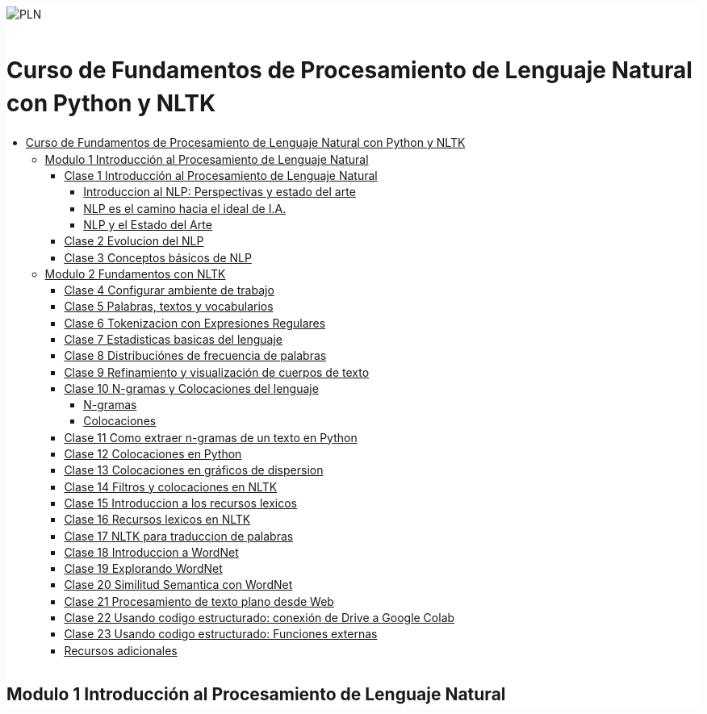 
![PLN](src/PLN.png)

# Curso de Fundamentos de Procesamiento de Lenguaje Natural con Python y NLTK

- [Curso de Fundamentos de Procesamiento de Lenguaje Natural con Python y NLTK](#curso-de-fundamentos-de-procesamiento-de-lenguaje-natural-con-python-y-nltk)
  - [Modulo 1 Introducción al Procesamiento de Lenguaje Natural](#modulo-1-introducción-al-procesamiento-de-lenguaje-natural)
    - [Clase 1 Introducción al Procesamiento de Lenguaje Natural](#clase-1-introducción-al-procesamiento-de-lenguaje-natural)
      - [Introduccion al NLP: Perspectivas y estado del arte](#introduccion-al-nlp-perspectivas-y-estado-del-arte)
      - [NLP es el camino hacia el ideal de I.A.](#nlp-es-el-camino-hacia-el-ideal-de-ia)
      - [NLP y el Estado del Arte](#nlp-y-el-estado-del-arte)
    - [Clase 2 Evolucion del NLP](#clase-2-evolucion-del-nlp)
    - [Clase 3 Conceptos básicos de NLP](#clase-3-conceptos-básicos-de-nlp)
  - [Modulo 2 Fundamentos con NLTK](#modulo-2-fundamentos-con-nltk)
    - [Clase 4 Configurar ambiente de trabajo](#clase-4-configurar-ambiente-de-trabajo)
    - [Clase 5 Palabras, textos y vocabularios](#clase-5-palabras-textos-y-vocabularios)
    - [Clase 6 Tokenizacion con Expresiones Regulares](#clase-6-tokenizacion-con-expresiones-regulares)
    - [Clase 7 Estadisticas basicas del lenguaje](#clase-7-estadisticas-basicas-del-lenguaje)
    - [Clase 8 Distribuciónes de frecuencia de palabras](#clase-8-distribuciónes-de-frecuencia-de-palabras)
    - [Clase 9 Refinamiento y visualización de cuerpos de texto](#clase-9-refinamiento-y-visualización-de-cuerpos-de-texto)
    - [Clase 10 N-gramas y Colocaciones del lenguaje](#clase-10-n-gramas-y-colocaciones-del-lenguaje)
      - [N-gramas](#n-gramas)
      - [Colocaciones](#colocaciones)
    - [Clase 11 Como extraer n-gramas de un texto en Python](#clase-11-como-extraer-n-gramas-de-un-texto-en-python)
    - [Clase 12 Colocaciones en Python](#clase-12-colocaciones-en-python)
    - [Clase 13 Colocaciones en gráficos de dispersion](#clase-13-colocaciones-en-gráficos-de-dispersion)
    - [Clase 14 Filtros y colocaciones en NLTK](#clase-14-filtros-y-colocaciones-en-nltk)
    - [Clase 15 Introduccion a los recursos lexicos](#clase-15-introduccion-a-los-recursos-lexicos)
    - [Clase 16 Recursos lexicos en NLTK](#clase-16-recursos-lexicos-en-nltk)
    - [Clase 17 NLTK para traduccion de palabras](#clase-17-nltk-para-traduccion-de-palabras)
    - [Clase 18 Introduccion a WordNet](#clase-18-introduccion-a-wordnet)
    - [Clase 19 Explorando WordNet](#clase-19-explorando-wordnet)
    - [Clase 20 Similitud Semantica con WordNet](#clase-20-similitud-semantica-con-wordnet)
    - [Clase 21 Procesamiento de texto plano desde Web](#clase-21-procesamiento-de-texto-plano-desde-web)
    - [Clase 22 Usando codigo estructurado: conexión de Drive a Google Colab](#clase-22-usando-codigo-estructurado-conexión-de-drive-a-google-colab)
    - [Clase 23 Usando codigo estructurado: Funciones externas](#clase-23-usando-codigo-estructurado-funciones-externas)
    - [Recursos adicionales](#recursos-adicionales)

## Modulo 1 Introducción al Procesamiento de Lenguaje Natural
